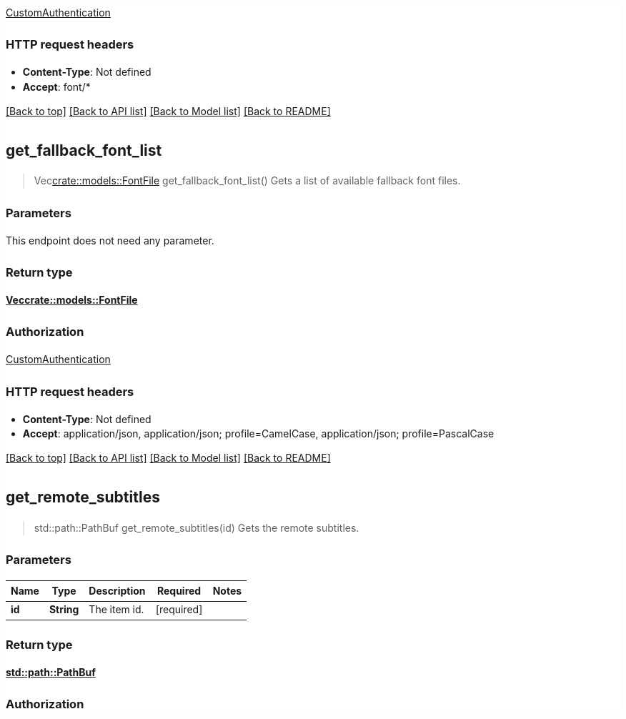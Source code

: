 [CustomAuthentication](../README.md#CustomAuthentication)

### HTTP request headers

- **Content-Type**: Not defined
- **Accept**: font/*

[[Back to top]](#) [[Back to API list]](../README.md#documentation-for-api-endpoints) [[Back to Model list]](../README.md#documentation-for-models) [[Back to README]](../README.md)


## get_fallback_font_list

> Vec<crate::models::FontFile> get_fallback_font_list()
Gets a list of available fallback font files.

### Parameters

This endpoint does not need any parameter.

### Return type

[**Vec<crate::models::FontFile>**](FontFile.md)

### Authorization

[CustomAuthentication](../README.md#CustomAuthentication)

### HTTP request headers

- **Content-Type**: Not defined
- **Accept**: application/json, application/json; profile=CamelCase, application/json; profile=PascalCase

[[Back to top]](#) [[Back to API list]](../README.md#documentation-for-api-endpoints) [[Back to Model list]](../README.md#documentation-for-models) [[Back to README]](../README.md)


## get_remote_subtitles

> std::path::PathBuf get_remote_subtitles(id)
Gets the remote subtitles.

### Parameters


Name | Type | Description  | Required | Notes
------------- | ------------- | ------------- | ------------- | -------------
**id** | **String** | The item id. | [required] |

### Return type

[**std::path::PathBuf**](std::path::PathBuf.md)

### Authorization
